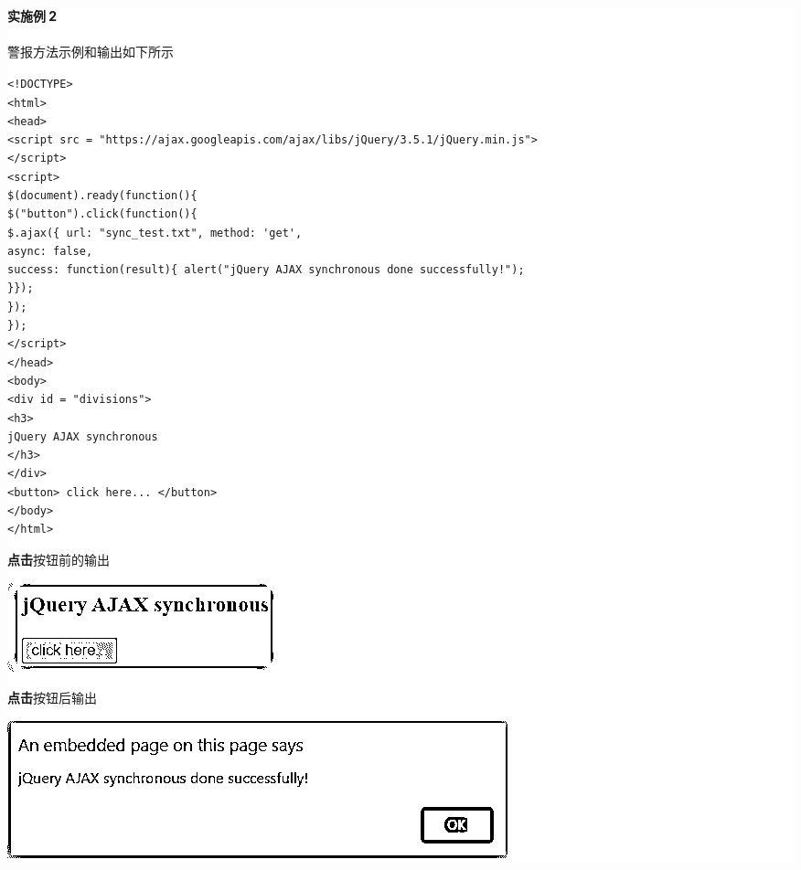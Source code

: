 

#### 实施例 2

警报方法示例和输出如下所示

```
<!DOCTYPE>
<html>
<head>
<script src = "https://ajax.googleapis.com/ajax/libs/jQuery/3.5.1/jQuery.min.js">
</script>
<script>
$(document).ready(function(){
$("button").click(function(){
$.ajax({ url: "sync_test.txt", method: 'get',
async: false,
success: function(result){ alert("jQuery AJAX synchronous done successfully!");
}});
});
});
</script>
</head>
<body>
<div id = "divisions">
<h3>
jQuery AJAX synchronous
</h3>
</div>
<button> click here... </button>
</body>
</html>
```

**点击**按钮前的输出

![jQuery Ajax synchronous 3](img/58a377cfe47ba9811fecadd95f0269e2.png)



**点击**按钮后输出

![jQuery Ajax synchronous 4](img/2bece2545cc48946e7ed5ed1e11fa058.png)
